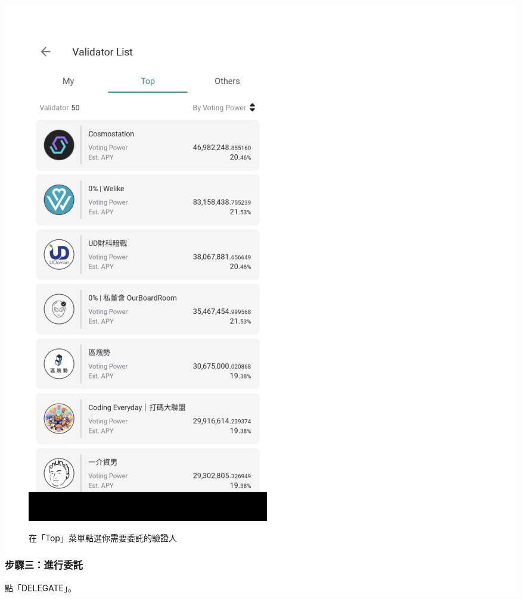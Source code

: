 <figure><img src="../../.gitbook/assets/Cosmostation mobile delegate 2.png" alt=""><figcaption><p>在「Top」菜單點選你需要委託的驗證人</p></figcaption></figure>

### 步驟三：進行委託

點「DELEGATE」。
